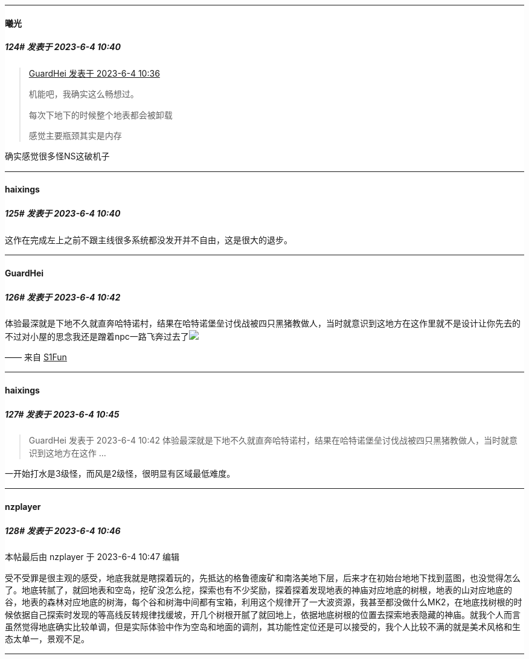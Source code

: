 *****

####  曦光  
##### 124#       发表于 2023-6-4 10:40

<blockquote><a href="httphttps://bbs.saraba1st.com/2b/forum.php?mod=redirect&amp;goto=findpost&amp;pid=61111418&amp;ptid=2138212" target="_blank">GuardHei 发表于 2023-6-4 10:36</a>

机能吧，我确实这么畅想过。

每次下地下的时候整个地表都会被卸载

感觉主要瓶颈其实是内存</blockquote>
确实感觉很多怪NS这破机子

*****

####  haixings  
##### 125#       发表于 2023-6-4 10:40

这作在完成左上之前不跟主线很多系统都没发开并不自由，这是很大的退步。

*****

####  GuardHei  
##### 126#       发表于 2023-6-4 10:42

体验最深就是下地不久就直奔哈特诺村，结果在哈特诺堡垒讨伐战被四只黑猪教做人，当时就意识到这地方在这作里就不是设计让你先去的
不过对小屋的思念我还是蹭着npc一路飞奔过去了<img src="https://static.saraba1st.com/image/smiley/face2017/066.png" referrerpolicy="no-referrer">

—— 来自 [S1Fun](https://s1fun.koalcat.com)


*****

####  haixings  
##### 127#       发表于 2023-6-4 10:45

<blockquote>GuardHei 发表于 2023-6-4 10:42
体验最深就是下地不久就直奔哈特诺村，结果在哈特诺堡垒讨伐战被四只黑猪教做人，当时就意识到这地方在这作 ...</blockquote>
一开始打水是3级怪，而风是2级怪，很明显有区域最低难度。

*****

####  nzplayer  
##### 128#       发表于 2023-6-4 10:46

 本帖最后由 nzplayer 于 2023-6-4 10:47 编辑 

受不受罪是很主观的感受，地底我就是瞎探着玩的，先抵达的格鲁德废矿和南洛美地下层，后来才在初始台地地下找到蓝图，也没觉得怎么了。地底转腻了，就回地表和空岛，挖矿没怎么挖，探索也有不少奖励，探着探着发现地表的神庙对应地底的树根，地表的山对应地底的谷，地表的森林对应地底的树海，每个谷和树海中间都有宝箱，利用这个规律开了一大波资源，我甚至都没做什么MK2，在地底找树根的时候依据自己探索时发现的等高线反转规律找缓坡，开几个树根开腻了就回地上，依据地底树根的位置去探索地表隐藏的神庙。就我个人而言虽然觉得地底确实比较单调，但是实际体验中作为空岛和地面的调剂，其功能性定位还是可以接受的，我个人比较不满的就是美术风格和生态太单一，景观不足。

*****
